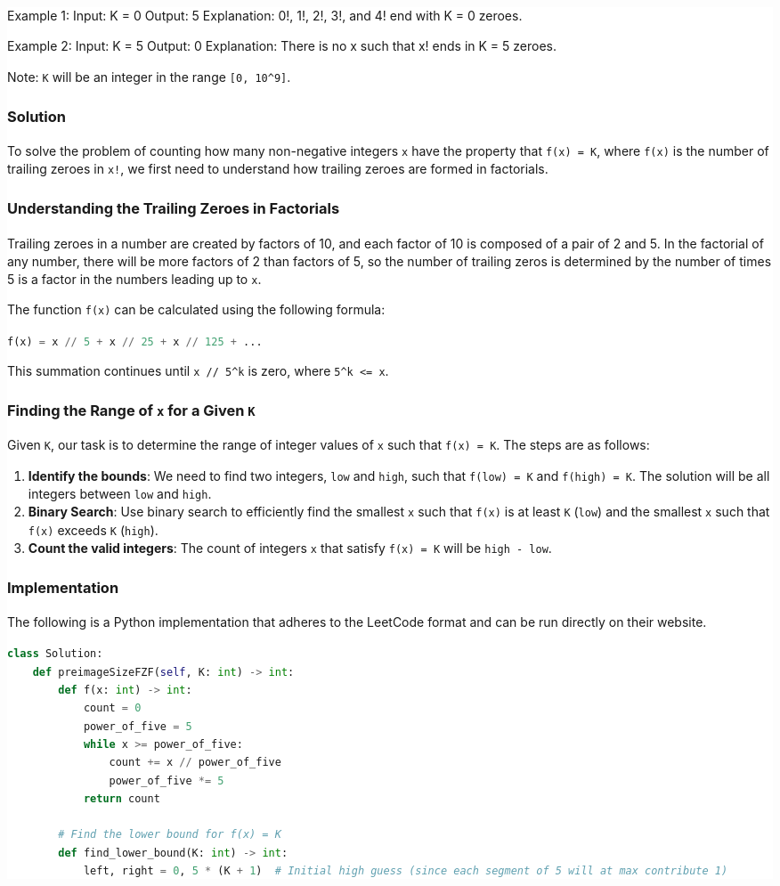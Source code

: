 
Example 1:
Input: K = 0
Output: 5
Explanation: 0!, 1!, 2!, 3!, and 4! end with K = 0 zeroes.


Example 2:
Input: K = 5
Output: 0
Explanation: There is no x such that x! ends in K = 5 zeroes.

Note:
`K` will be an integer in the range `[0, 10^9]`.

### Solution 
 To solve the problem of counting how many non-negative integers `x` have the property that `f(x) = K`, where `f(x)` is the number of trailing zeroes in `x!`, we first need to understand how trailing zeroes are formed in factorials.

### Understanding the Trailing Zeroes in Factorials
Trailing zeroes in a number are created by factors of 10, and each factor of 10 is composed of a pair of 2 and 5. In the factorial of any number, there will be more factors of 2 than factors of 5, so the number of trailing zeros is determined by the number of times 5 is a factor in the numbers leading up to `x`.

The function `f(x)` can be calculated using the following formula:



```python
f(x) = x // 5 + x // 25 + x // 125 + ...

```

This summation continues until `x // 5^k` is zero, where `5^k <= x`.

### Finding the Range of `x` for a Given `K`
Given `K`, our task is to determine the range of integer values of `x` such that `f(x) = K`. The steps are as follows:

1. **Identify the bounds**: We need to find two integers, `low` and `high`, such that `f(low) = K` and `f(high) = K`. The solution will be all integers between `low` and `high`.
2. **Binary Search**: Use binary search to efficiently find the smallest `x` such that `f(x)` is at least `K` (`low`) and the smallest `x` such that `f(x)` exceeds `K` (`high`).
3. **Count the valid integers**: The count of integers `x` that satisfy `f(x) = K` will be `high - low`.

### Implementation
The following is a Python implementation that adheres to the LeetCode format and can be run directly on their website.



```python
class Solution:
    def preimageSizeFZF(self, K: int) -> int:
        def f(x: int) -> int:
            count = 0
            power_of_five = 5
            while x >= power_of_five:
                count += x // power_of_five
                power_of_five *= 5
            return count

        # Find the lower bound for f(x) = K
        def find_lower_bound(K: int) -> int:
            left, right = 0, 5 * (K + 1)  # Initial high guess (since each segment of 5 will at max contribute 1)
```